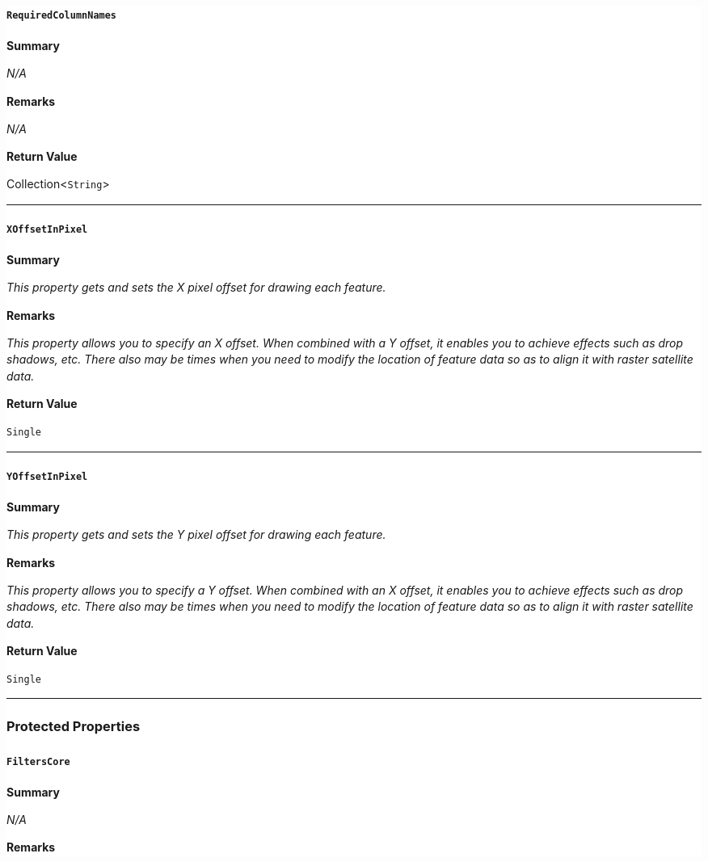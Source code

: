 #### `RequiredColumnNames`

**Summary**

   *N/A*

**Remarks**

   *N/A*

**Return Value**

Collection<`String`>

---
#### `XOffsetInPixel`

**Summary**

   *This property gets and sets the X pixel offset for drawing each feature.*

**Remarks**

   *This property allows you to specify an X offset. When combined with a Y offset, it enables you to achieve effects such as drop shadows, etc. There also may be times when you need to modify the location of feature data so as to align it with raster satellite data.*

**Return Value**

`Single`

---
#### `YOffsetInPixel`

**Summary**

   *This property gets and sets the Y pixel offset for drawing each feature.*

**Remarks**

   *This property allows you to specify a Y offset. When combined with an X offset, it enables you to achieve effects such as drop shadows, etc. There also may be times when you need to modify the location of feature data so as to align it with raster satellite data.*

**Return Value**

`Single`

---

### Protected Properties

#### `FiltersCore`

**Summary**

   *N/A*

**Remarks**
